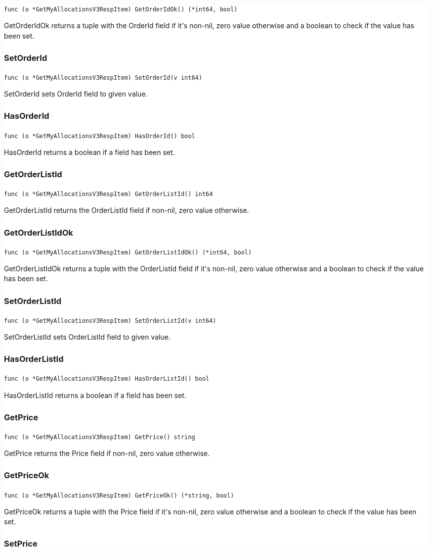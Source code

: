 `func (o *GetMyAllocationsV3RespItem) GetOrderIdOk() (*int64, bool)`

GetOrderIdOk returns a tuple with the OrderId field if it's non-nil, zero value otherwise
and a boolean to check if the value has been set.

### SetOrderId

`func (o *GetMyAllocationsV3RespItem) SetOrderId(v int64)`

SetOrderId sets OrderId field to given value.

### HasOrderId

`func (o *GetMyAllocationsV3RespItem) HasOrderId() bool`

HasOrderId returns a boolean if a field has been set.

### GetOrderListId

`func (o *GetMyAllocationsV3RespItem) GetOrderListId() int64`

GetOrderListId returns the OrderListId field if non-nil, zero value otherwise.

### GetOrderListIdOk

`func (o *GetMyAllocationsV3RespItem) GetOrderListIdOk() (*int64, bool)`

GetOrderListIdOk returns a tuple with the OrderListId field if it's non-nil, zero value otherwise
and a boolean to check if the value has been set.

### SetOrderListId

`func (o *GetMyAllocationsV3RespItem) SetOrderListId(v int64)`

SetOrderListId sets OrderListId field to given value.

### HasOrderListId

`func (o *GetMyAllocationsV3RespItem) HasOrderListId() bool`

HasOrderListId returns a boolean if a field has been set.

### GetPrice

`func (o *GetMyAllocationsV3RespItem) GetPrice() string`

GetPrice returns the Price field if non-nil, zero value otherwise.

### GetPriceOk

`func (o *GetMyAllocationsV3RespItem) GetPriceOk() (*string, bool)`

GetPriceOk returns a tuple with the Price field if it's non-nil, zero value otherwise
and a boolean to check if the value has been set.

### SetPrice
